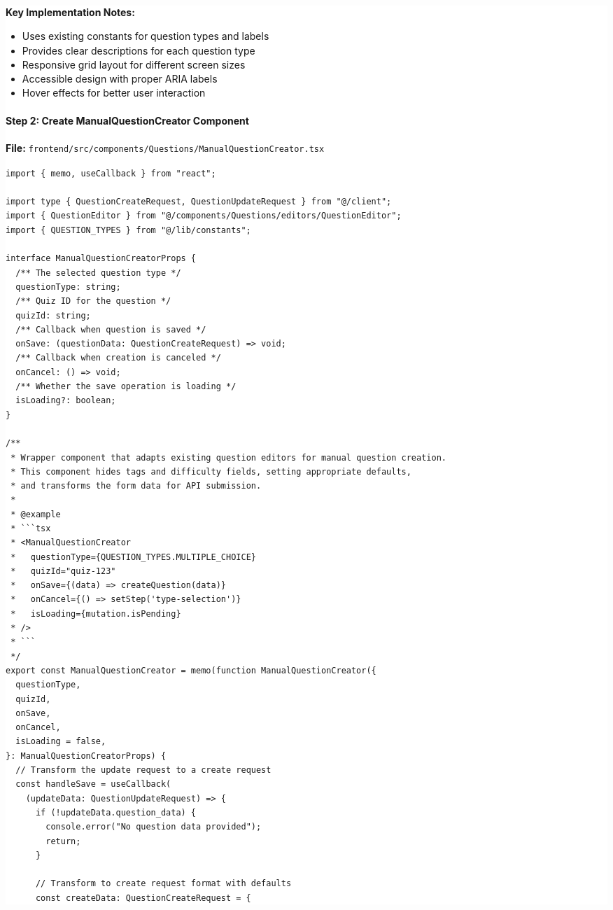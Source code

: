 **Key Implementation Notes:**

- Uses existing constants for question types and labels
- Provides clear descriptions for each question type
- Responsive grid layout for different screen sizes
- Accessible design with proper ARIA labels
- Hover effects for better user interaction

#### Step 2: Create ManualQuestionCreator Component

**File:** `frontend/src/components/Questions/ManualQuestionCreator.tsx`

````tsx
import { memo, useCallback } from "react";

import type { QuestionCreateRequest, QuestionUpdateRequest } from "@/client";
import { QuestionEditor } from "@/components/Questions/editors/QuestionEditor";
import { QUESTION_TYPES } from "@/lib/constants";

interface ManualQuestionCreatorProps {
  /** The selected question type */
  questionType: string;
  /** Quiz ID for the question */
  quizId: string;
  /** Callback when question is saved */
  onSave: (questionData: QuestionCreateRequest) => void;
  /** Callback when creation is canceled */
  onCancel: () => void;
  /** Whether the save operation is loading */
  isLoading?: boolean;
}

/**
 * Wrapper component that adapts existing question editors for manual question creation.
 * This component hides tags and difficulty fields, setting appropriate defaults,
 * and transforms the form data for API submission.
 *
 * @example
 * ```tsx
 * <ManualQuestionCreator
 *   questionType={QUESTION_TYPES.MULTIPLE_CHOICE}
 *   quizId="quiz-123"
 *   onSave={(data) => createQuestion(data)}
 *   onCancel={() => setStep('type-selection')}
 *   isLoading={mutation.isPending}
 * />
 * ```
 */
export const ManualQuestionCreator = memo(function ManualQuestionCreator({
  questionType,
  quizId,
  onSave,
  onCancel,
  isLoading = false,
}: ManualQuestionCreatorProps) {
  // Transform the update request to a create request
  const handleSave = useCallback(
    (updateData: QuestionUpdateRequest) => {
      if (!updateData.question_data) {
        console.error("No question data provided");
        return;
      }

      // Transform to create request format with defaults
      const createData: QuestionCreateRequest = {
````